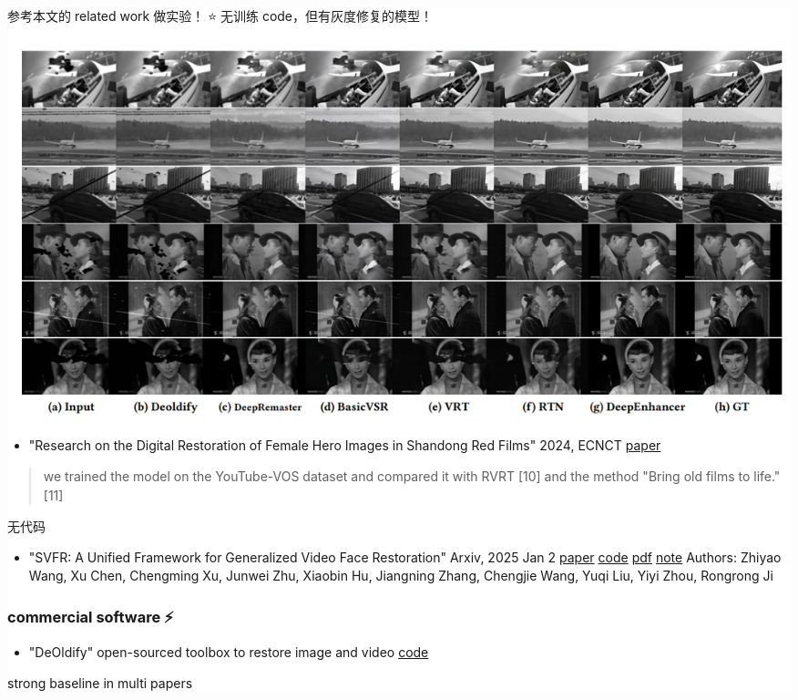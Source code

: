 参考本文的 related work 做实验！ :star: 无训练 code，但有灰度修复的模型！

![DeepEnhancer](docs/survey_old_film_restoration/DeepEnhancer.png)





- "Research on the Digital Restoration of Female Hero Images in Shandong Red Films" 2024, ECNCT
  [paper](https://ieeexplore.ieee.org/stamp/stamp.jsp?tp=&arnumber=10704335)

> we trained the model on the YouTube-VOS dataset and compared it with RVRT [10] and the method "Bring old films to life." [11]

无代码



- "SVFR: A Unified Framework for Generalized Video Face Restoration" Arxiv, 2025 Jan 2
  [paper](http://arxiv.org/abs/2501.01235v2) [code](https://github.com/wangzhiyaoo/SVFR.git) [pdf](./2025_01_Arxiv_SVFR--A-Unified-Framework-for-Generalized-Video-Face-Restoration.pdf) [note](./2025_01_Arxiv_SVFR--A-Unified-Framework-for-Generalized-Video-Face-Restoration_Note.md)
  Authors: Zhiyao Wang, Xu Chen, Chengming Xu, Junwei Zhu, Xiaobin Hu, Jiangning Zhang, Chengjie Wang, Yuqi Liu, Yiyi Zhou, Rongrong Ji





### commercial software :zap:

- "DeOldify" open-sourced toolbox to restore image and video
  [code](https://github.com/jantic/DeOldify)

strong baseline in multi papers


